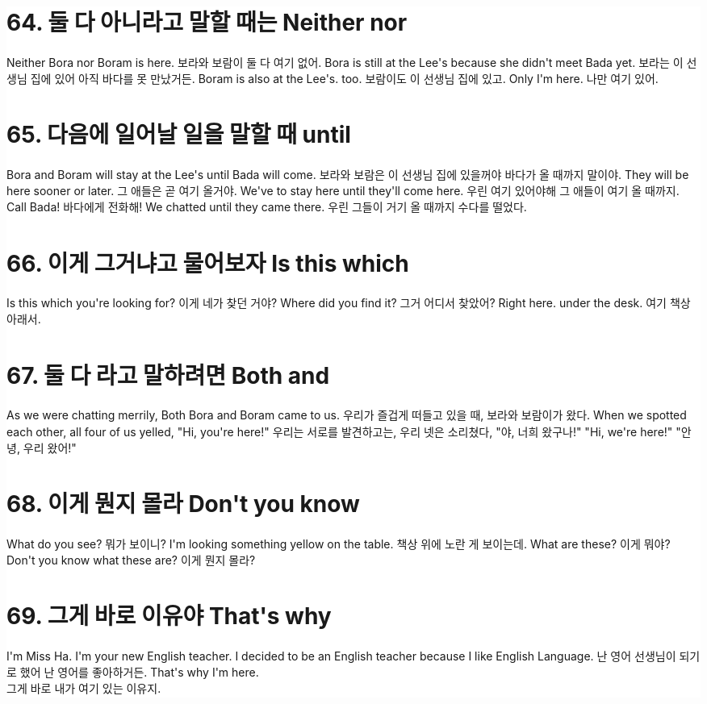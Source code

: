 
# 64. 둘 다 아니라고 말할 때는 Neither nor
   Neither Bora nor Boram is here. 보라와 보람이 둘 다 여기 없어.
   Bora is still at the Lee's because she didn't meet Bada yet.
   보라는 이 선생님 집에 있어 아직 바다를 못 만났거든.
   Boram is also at the Lee's. too. 보람이도 이 선생님 집에 있고.
   Only I'm here. 나만 여기 있어. 


# 65. 다음에 일어날 일을 말할 때 until
   Bora and Boram will stay at the Lee's until Bada will come.
   보라와 보람은 이 선생님 집에 있을꺼야 바다가 올 때까지 말이야.
   They will be here sooner or later. 그 애들은 곧 여기 올거야.
   We've to stay here until they'll come here. 
   우린 여기 있어야해 그 애들이 여기 올 때까지.
   Call Bada! 바다에게 전화해!
   We chatted until they came there.  우린 그들이 거기 올 때까지 수다를 떨었다.


# 66. 이게 그거냐고 물어보자 Is this which
   Is this which you're looking for? 이게 네가 찾던 거야?
   Where did you find it? 그거 어디서 찾았어?
   Right here. under the desk. 여기 책상 아래서.


# 67. 둘 다 라고 말하려면 Both and
   As we were chatting merrily, Both Bora and Boram came to us. 
   우리가 즐겁게 떠들고 있을 때, 보라와 보람이가 왔다.
   When we spotted each other, all four of us yelled, "Hi, you're here!"
   우리는 서로를 발견하고는, 우리 넷은 소리쳤다, "야, 너희 왔구나!"
   "Hi, we're here!" "안녕, 우리 왔어!"


# 68. 이게 뭔지 몰라 Don't you know
   What do you see? 뭐가 보이니?
   I'm looking something yellow on the table. 책상 위에 노란 게 보이는데.
   What are these? 이게 뭐야?
   Don't you know what these are? 이게 뭔지 몰라?

  
# 69. 그게 바로 이유야 That's why
   I'm Miss Ha. I'm your new English teacher. 
   I decided to be an English teacher because I like English Language.
   난 영어 선생님이 되기로 했어 난 영어를 좋아하거든.
   That's why I'm here.  
   그게 바로 내가 여기 있는 이유지.

